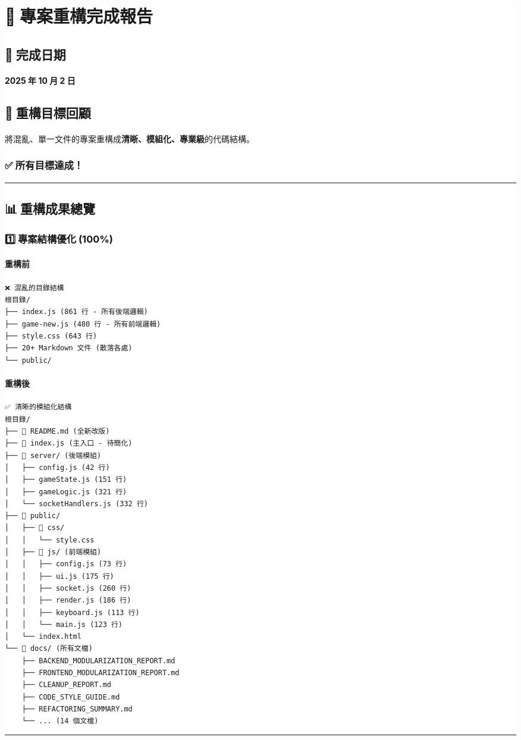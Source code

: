 # 🎊 專案重構完成報告

## 📅 完成日期

**2025 年 10 月 2 日**

## 🎯 重構目標回顧

將混亂、單一文件的專案重構成**清晰、模組化、專業級**的代碼結構。

### ✅ 所有目標達成！

---

## 📊 重構成果總覽

### 1️⃣ 專案結構優化 (100%)

#### 重構前

```
❌ 混亂的目錄結構
根目錄/
├── index.js (861 行 - 所有後端邏輯)
├── game-new.js (480 行 - 所有前端邏輯)
├── style.css (643 行)
├── 20+ Markdown 文件 (散落各處)
└── public/
```

#### 重構後

```
✅ 清晰的模組化結構
根目錄/
├── 📄 README.md (全新改版)
├── 📄 index.js (主入口 - 待簡化)
├── 📂 server/ (後端模組)
│   ├── config.js (42 行)
│   ├── gameState.js (151 行)
│   ├── gameLogic.js (321 行)
│   └── socketHandlers.js (332 行)
├── 📂 public/
│   ├── 📂 css/
│   │   └── style.css
│   ├── 📂 js/ (前端模組)
│   │   ├── config.js (73 行)
│   │   ├── ui.js (175 行)
│   │   ├── socket.js (260 行)
│   │   ├── render.js (186 行)
│   │   ├── keyboard.js (113 行)
│   │   └── main.js (123 行)
│   └── index.html
└── 📂 docs/ (所有文檔)
    ├── BACKEND_MODULARIZATION_REPORT.md
    ├── FRONTEND_MODULARIZATION_REPORT.md
    ├── CLEANUP_REPORT.md
    ├── CODE_STYLE_GUIDE.md
    ├── REFACTORING_SUMMARY.md
    └── ... (14 個文檔)
```

---